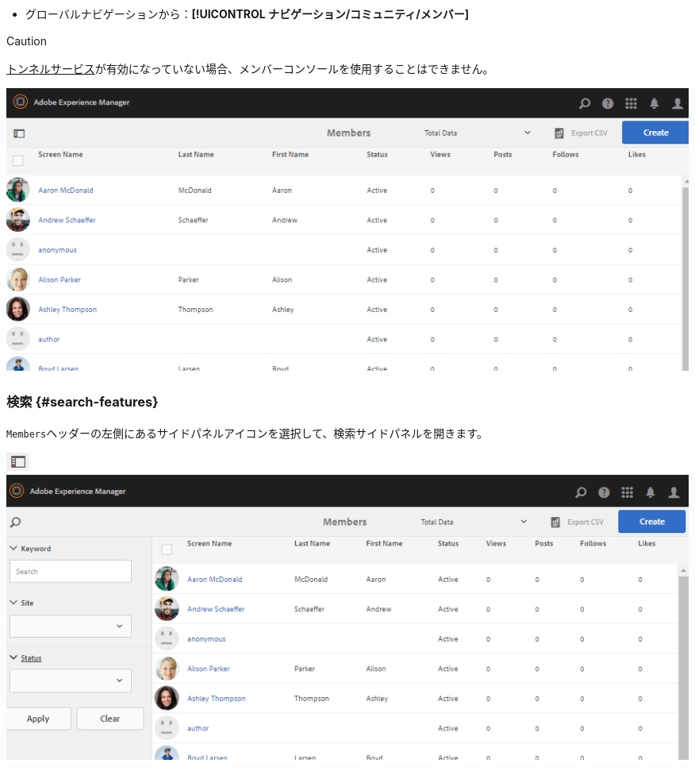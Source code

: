 * グローバルナビゲーションから：**[!UICONTROL ナビゲーション/コミュニティ/メンバー]**

>[!CAUTION]
>
>[トンネルサービス](deploy-communities.md#tunnel-service-on-author)が有効になっていない場合、メンバーコンソールを使用することはできません。

![chlimage_1-119](assets/chlimage_1-119.png)

### 検索 {#search-features}

`Members`ヘッダーの左側にあるサイドパネルアイコンを選択して、検索サイドパネルを開きます。

![chlimage_1-120](assets/chlimage_1-120.png) ![chlimage_1-121](assets/chlimage_1-121.png)
